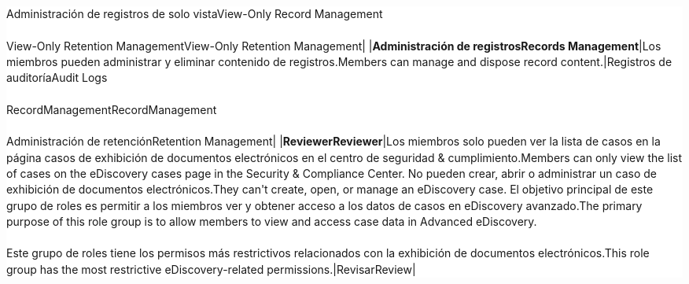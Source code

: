 <span data-ttu-id="73e1a-249">Administración de registros de solo vista</span><span class="sxs-lookup"><span data-stu-id="73e1a-249">View-Only Record Management</span></span> <br/><br/> <span data-ttu-id="73e1a-250">View-Only Retention Management</span><span class="sxs-lookup"><span data-stu-id="73e1a-250">View-Only Retention Management</span></span>|
|<span data-ttu-id="73e1a-251">**Administración de registros**</span><span class="sxs-lookup"><span data-stu-id="73e1a-251">**Records Management**</span></span>|<span data-ttu-id="73e1a-252">Los miembros pueden administrar y eliminar contenido de registros.</span><span class="sxs-lookup"><span data-stu-id="73e1a-252">Members can manage and dispose record content.</span></span>|<span data-ttu-id="73e1a-253">Registros de auditoría</span><span class="sxs-lookup"><span data-stu-id="73e1a-253">Audit Logs</span></span> <br/><br/> <span data-ttu-id="73e1a-254">RecordManagement</span><span class="sxs-lookup"><span data-stu-id="73e1a-254">RecordManagement</span></span> <br/><br/> <span data-ttu-id="73e1a-255">Administración de retención</span><span class="sxs-lookup"><span data-stu-id="73e1a-255">Retention Management</span></span>|
|<span data-ttu-id="73e1a-256">**Reviewer**</span><span class="sxs-lookup"><span data-stu-id="73e1a-256">**Reviewer**</span></span>|<span data-ttu-id="73e1a-257">Los miembros solo pueden ver la lista de casos en la página casos de exhibición de documentos electrónicos en el centro de seguridad & cumplimiento.</span><span class="sxs-lookup"><span data-stu-id="73e1a-257">Members can only view the list of cases on the eDiscovery cases page in the Security & Compliance Center.</span></span> <span data-ttu-id="73e1a-258">No pueden crear, abrir o administrar un caso de exhibición de documentos electrónicos.</span><span class="sxs-lookup"><span data-stu-id="73e1a-258">They can't create, open, or manage an eDiscovery case.</span></span> <span data-ttu-id="73e1a-259">El objetivo principal de este grupo de roles es permitir a los miembros ver y obtener acceso a los datos de casos en eDiscovery avanzado.</span><span class="sxs-lookup"><span data-stu-id="73e1a-259">The primary purpose of this role group is to allow members to view and access case data in Advanced eDiscovery.</span></span> <br/><br/> <span data-ttu-id="73e1a-260">Este grupo de roles tiene los permisos más restrictivos relacionados con la exhibición de documentos electrónicos.</span><span class="sxs-lookup"><span data-stu-id="73e1a-260">This role group has the most restrictive eDiscovery-related permissions.</span></span>|<span data-ttu-id="73e1a-261">Revisar</span><span class="sxs-lookup"><span data-stu-id="73e1a-261">Review</span></span>|